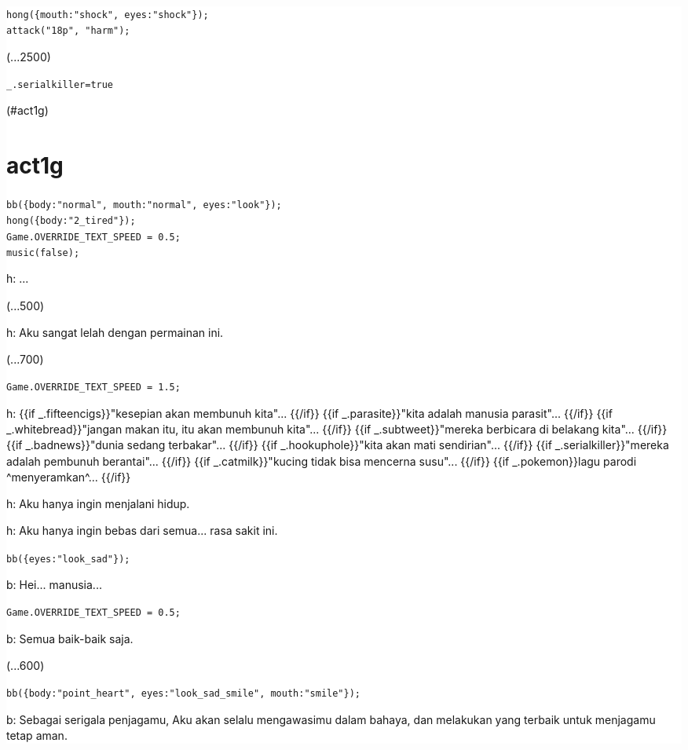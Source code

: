 ```
hong({mouth:"shock", eyes:"shock"});
attack("18p", "harm");
```

(...2500)

`_.serialkiller=true`

(#act1g)

# act1g

```
bb({body:"normal", mouth:"normal", eyes:"look"});
hong({body:"2_tired"});
Game.OVERRIDE_TEXT_SPEED = 0.5;
music(false);
```

h: ...

(...500)

h: Aku sangat lelah dengan permainan ini.

(...700)

`Game.OVERRIDE_TEXT_SPEED = 1.5;`

h:
{{if _.fifteencigs}}"kesepian akan membunuh kita"... {{/if}}
{{if _.parasite}}"kita adalah manusia parasit"... {{/if}}
{{if _.whitebread}}"jangan makan itu, itu akan membunuh kita"... {{/if}}
{{if _.subtweet}}"mereka berbicara di belakang kita"... {{/if}}
{{if _.badnews}}"dunia sedang terbakar"... {{/if}}
{{if _.hookuphole}}"kita akan mati sendirian"... {{/if}}
{{if _.serialkiller}}"mereka adalah pembunuh berantai"... {{/if}}
{{if _.catmilk}}"kucing tidak bisa mencerna susu"... {{/if}}
{{if _.pokemon}}lagu parodi ^menyeramkan^... {{/if}}

h: Aku hanya ingin menjalani hidup.

h: Aku hanya ingin bebas dari semua... rasa sakit ini.

`bb({eyes:"look_sad"});`

b: Hei... manusia...

`Game.OVERRIDE_TEXT_SPEED = 0.5;`

b: Semua baik-baik saja.

(...600)

`bb({body:"point_heart", eyes:"look_sad_smile", mouth:"smile"});`

b: Sebagai serigala penjagamu, Aku akan selalu mengawasimu dalam bahaya, dan melakukan yang terbaik untuk menjagamu tetap aman.
